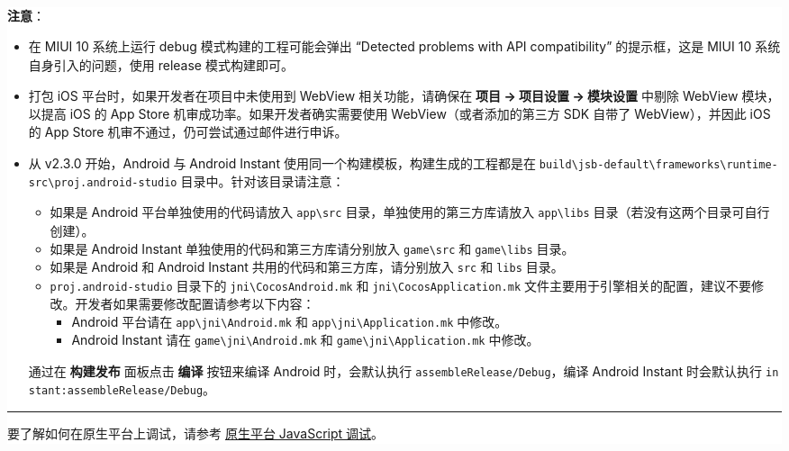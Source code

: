 **注意**：

- 在 MIUI 10 系统上运行 debug 模式构建的工程可能会弹出 “Detected problems with API compatibility” 的提示框，这是 MIUI 10 系统自身引入的问题，使用 release 模式构建即可。
- 打包 iOS 平台时，如果开发者在项目中未使用到 WebView 相关功能，请确保在 **项目 -> 项目设置 -> 模块设置** 中剔除 WebView 模块，以提高 iOS 的 App Store 机审成功率。如果开发者确实需要使用 WebView（或者添加的第三方 SDK 自带了 WebView），并因此 iOS 的 App Store 机审不通过，仍可尝试通过邮件进行申诉。
- 从 v2.3.0 开始，Android 与 Android Instant 使用同一个构建模板，构建生成的工程都是在 `build\jsb-default\frameworks\runtime-src\proj.android-studio` 目录中。针对该目录请注意：
  - 如果是 Android 平台单独使用的代码请放入 `app\src` 目录，单独使用的第三方库请放入 `app\libs` 目录（若没有这两个目录可自行创建）。
  - 如果是 Android Instant 单独使用的代码和第三方库请分别放入 `game\src` 和 `game\libs` 目录。
  - 如果是 Android 和 Android Instant 共用的代码和第三方库，请分别放入 `src` 和 `libs` 目录。
  - `proj.android-studio` 目录下的 `jni\CocosAndroid.mk` 和 `jni\CocosApplication.mk` 文件主要用于引擎相关的配置，建议不要修改。开发者如果需要修改配置请参考以下内容：
    - Android 平台请在 `app\jni\Android.mk` 和 `app\jni\Application.mk` 中修改。
    - Android Instant 请在 `game\jni\Android.mk` 和 `game\jni\Application.mk` 中修改。

  通过在 **构建发布** 面板点击 **编译** 按钮来编译 Android 时，会默认执行 `assembleRelease/Debug`，编译 Android Instant 时会默认执行 `instant:assembleRelease/Debug`。

---

要了解如何在原生平台上调试，请参考 [原生平台 JavaScript 调试](debug-jsb.md)。
